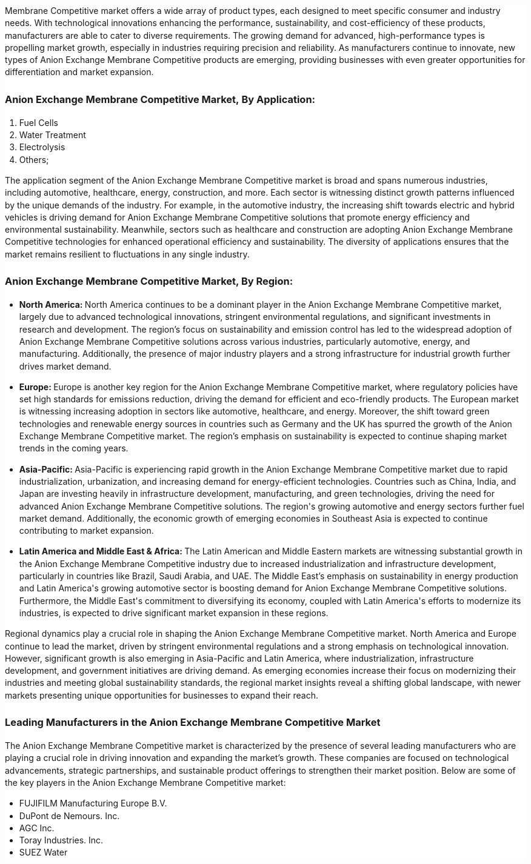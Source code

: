 Membrane Competitive market offers a wide array of product types, each designed to meet specific consumer and industry needs. With technological innovations enhancing the performance, sustainability, and cost-efficiency of these products, manufacturers are able to cater to diverse requirements. The growing demand for advanced, high-performance types is propelling market growth, especially in industries requiring precision and reliability. As manufacturers continue to innovate, new types of Anion Exchange Membrane Competitive products are emerging, providing businesses with even greater opportunities for differentiation and market expansion.</p><h3>Anion Exchange Membrane Competitive Market,&nbsp;By Application:</h3><ol><li>Fuel Cells<li> Water Treatment<li> Electrolysis<li> Others;</li></ol><p>The application segment of the Anion Exchange Membrane Competitive market is broad and spans numerous industries, including automotive, healthcare, energy, construction, and more. Each sector is witnessing distinct growth patterns influenced by the unique demands of the industry. For example, in the automotive industry, the increasing shift towards electric and hybrid vehicles is driving demand for Anion Exchange Membrane Competitive solutions that promote energy efficiency and environmental sustainability. Meanwhile, sectors such as healthcare and construction are adopting Anion Exchange Membrane Competitive technologies for enhanced operational efficiency and sustainability. The diversity of applications ensures that the market remains resilient to fluctuations in any single industry.</p><h3>Anion Exchange Membrane Competitive Market, By Region:</h3><ul><li><p><strong>North America:&nbsp;</strong>North America continues to be a dominant player in the Anion Exchange Membrane Competitive market, largely due to advanced technological innovations, stringent environmental regulations, and significant investments in research and development. The region&rsquo;s focus on sustainability and emission control has led to the widespread adoption of Anion Exchange Membrane Competitive solutions across various industries, particularly automotive, energy, and manufacturing. Additionally, the presence of major industry players and a strong infrastructure for industrial growth further drives market demand.</p></li><li><p><strong><strong>Europe:&nbsp;</strong></strong>Europe is another key region for the Anion Exchange Membrane Competitive market, where regulatory policies have set high standards for emissions reduction, driving the demand for efficient and eco-friendly products. The European market is witnessing increasing adoption in sectors like automotive, healthcare, and energy. Moreover, the shift toward green technologies and renewable energy sources in countries such as Germany and the UK has spurred the growth of the Anion Exchange Membrane Competitive market. The region&rsquo;s emphasis on sustainability is expected to continue shaping market trends in the coming years.</p></li><li><p><strong><strong>Asia-Pacific:&nbsp;</strong></strong>Asia-Pacific is experiencing rapid growth in the Anion Exchange Membrane Competitive market due to rapid industrialization, urbanization, and increasing demand for energy-efficient technologies. Countries such as China, India, and Japan are investing heavily in infrastructure development, manufacturing, and green technologies, driving the need for advanced Anion Exchange Membrane Competitive solutions. The region's growing automotive and energy sectors further fuel market demand. Additionally, the economic growth of emerging economies in Southeast Asia is expected to continue contributing to market expansion.</p></li><li><p><strong><strong>Latin America and Middle East &amp; Africa:&nbsp;</strong></strong>The Latin American and Middle Eastern markets are witnessing substantial growth in the Anion Exchange Membrane Competitive industry due to increased industrialization and infrastructure development, particularly in countries like Brazil, Saudi Arabia, and UAE. The Middle East&rsquo;s emphasis on sustainability in energy production and Latin America's growing automotive sector is boosting demand for Anion Exchange Membrane Competitive solutions. Furthermore, the Middle East's commitment to diversifying its economy, coupled with Latin America's efforts to modernize its industries, is expected to drive significant market expansion in these regions.</p></li></ul><p>Regional dynamics play a crucial role in shaping the Anion Exchange Membrane Competitive market. North America and Europe continue to lead the market, driven by stringent environmental regulations and a strong emphasis on technological innovation. However, significant growth is also emerging in Asia-Pacific and Latin America, where industrialization, infrastructure development, and government initiatives are driving demand. As emerging economies increase their focus on modernizing their industries and meeting global sustainability standards, the regional market insights reveal a shifting global landscape, with newer markets presenting unique opportunities for businesses to expand their reach.</p><h3><strong>Leading Manufacturers in the Anion Exchange Membrane Competitive Market</strong></h3><p>The Anion Exchange Membrane Competitive market is characterized by the presence of several leading manufacturers who are playing a crucial role in driving innovation and expanding the market&rsquo;s growth. These companies are focused on technological advancements, strategic partnerships, and sustainable product offerings to strengthen their market position. Below are some of the key players in the Anion Exchange Membrane Competitive market:</p></div><div class="article-main__content" data-test-id="publishing-text-block"><ul><li><span class="">FUJIFILM Manufacturing Europe B.V.<li> DuPont de Nemours. Inc.<li> AGC Inc.<li> Toray Industries. Inc.<li> SUEZ Water